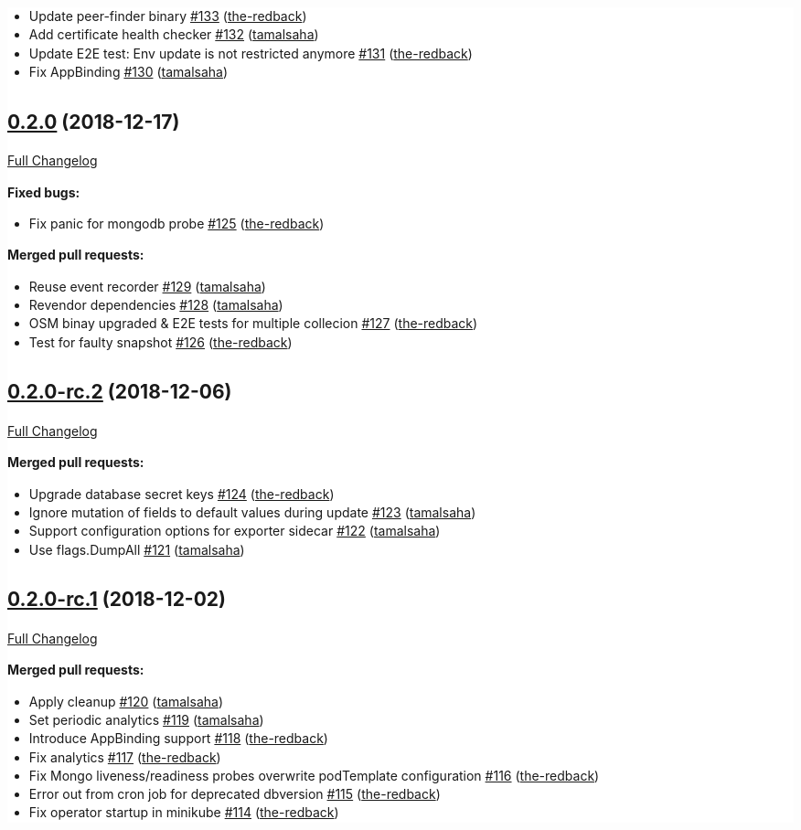 - Update peer-finder binary [\#133](https://github.com/kubedb/mongodb/pull/133) ([the-redback](https://github.com/the-redback))
- Add certificate health checker [\#132](https://github.com/kubedb/mongodb/pull/132) ([tamalsaha](https://github.com/tamalsaha))
- Update E2E test: Env update is not restricted anymore [\#131](https://github.com/kubedb/mongodb/pull/131) ([the-redback](https://github.com/the-redback))
- Fix AppBinding [\#130](https://github.com/kubedb/mongodb/pull/130) ([tamalsaha](https://github.com/tamalsaha))

## [0.2.0](https://github.com/kubedb/mongodb/tree/0.2.0) (2018-12-17)
[Full Changelog](https://github.com/kubedb/mongodb/compare/0.2.0-rc.2...0.2.0)

**Fixed bugs:**

- Fix panic for mongodb probe [\#125](https://github.com/kubedb/mongodb/pull/125) ([the-redback](https://github.com/the-redback))

**Merged pull requests:**

- Reuse event recorder [\#129](https://github.com/kubedb/mongodb/pull/129) ([tamalsaha](https://github.com/tamalsaha))
- Revendor dependencies [\#128](https://github.com/kubedb/mongodb/pull/128) ([tamalsaha](https://github.com/tamalsaha))
- OSM binay upgraded & E2E tests for multiple collecion [\#127](https://github.com/kubedb/mongodb/pull/127) ([the-redback](https://github.com/the-redback))
- Test for faulty snapshot [\#126](https://github.com/kubedb/mongodb/pull/126) ([the-redback](https://github.com/the-redback))

## [0.2.0-rc.2](https://github.com/kubedb/mongodb/tree/0.2.0-rc.2) (2018-12-06)
[Full Changelog](https://github.com/kubedb/mongodb/compare/0.2.0-rc.1...0.2.0-rc.2)

**Merged pull requests:**

- Upgrade database secret keys  [\#124](https://github.com/kubedb/mongodb/pull/124) ([the-redback](https://github.com/the-redback))
- Ignore mutation of fields to default values during update [\#123](https://github.com/kubedb/mongodb/pull/123) ([tamalsaha](https://github.com/tamalsaha))
- Support configuration options for exporter sidecar [\#122](https://github.com/kubedb/mongodb/pull/122) ([tamalsaha](https://github.com/tamalsaha))
- Use flags.DumpAll [\#121](https://github.com/kubedb/mongodb/pull/121) ([tamalsaha](https://github.com/tamalsaha))

## [0.2.0-rc.1](https://github.com/kubedb/mongodb/tree/0.2.0-rc.1) (2018-12-02)
[Full Changelog](https://github.com/kubedb/mongodb/compare/0.2.0-rc.0...0.2.0-rc.1)

**Merged pull requests:**

- Apply cleanup [\#120](https://github.com/kubedb/mongodb/pull/120) ([tamalsaha](https://github.com/tamalsaha))
- Set periodic analytics [\#119](https://github.com/kubedb/mongodb/pull/119) ([tamalsaha](https://github.com/tamalsaha))
- Introduce AppBinding support [\#118](https://github.com/kubedb/mongodb/pull/118) ([the-redback](https://github.com/the-redback))
- Fix analytics [\#117](https://github.com/kubedb/mongodb/pull/117) ([the-redback](https://github.com/the-redback))
- Fix Mongo liveness/readiness probes overwrite podTemplate configuration [\#116](https://github.com/kubedb/mongodb/pull/116) ([the-redback](https://github.com/the-redback))
- Error out from cron job for deprecated dbversion [\#115](https://github.com/kubedb/mongodb/pull/115) ([the-redback](https://github.com/the-redback))
- Fix operator startup in minikube [\#114](https://github.com/kubedb/mongodb/pull/114) ([the-redback](https://github.com/the-redback))